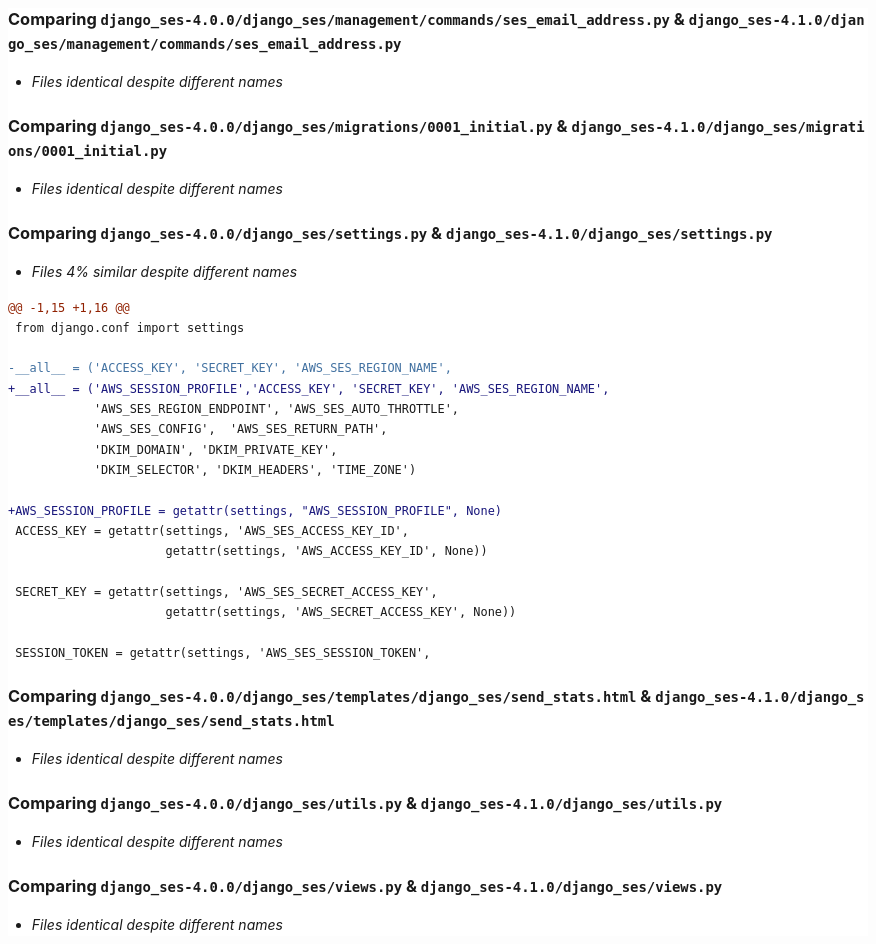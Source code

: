 ### Comparing `django_ses-4.0.0/django_ses/management/commands/ses_email_address.py` & `django_ses-4.1.0/django_ses/management/commands/ses_email_address.py`

 * *Files identical despite different names*

### Comparing `django_ses-4.0.0/django_ses/migrations/0001_initial.py` & `django_ses-4.1.0/django_ses/migrations/0001_initial.py`

 * *Files identical despite different names*

### Comparing `django_ses-4.0.0/django_ses/settings.py` & `django_ses-4.1.0/django_ses/settings.py`

 * *Files 4% similar despite different names*

```diff
@@ -1,15 +1,16 @@
 from django.conf import settings
 
-__all__ = ('ACCESS_KEY', 'SECRET_KEY', 'AWS_SES_REGION_NAME',
+__all__ = ('AWS_SESSION_PROFILE','ACCESS_KEY', 'SECRET_KEY', 'AWS_SES_REGION_NAME',
            'AWS_SES_REGION_ENDPOINT', 'AWS_SES_AUTO_THROTTLE',
            'AWS_SES_CONFIG',  'AWS_SES_RETURN_PATH',
            'DKIM_DOMAIN', 'DKIM_PRIVATE_KEY',
            'DKIM_SELECTOR', 'DKIM_HEADERS', 'TIME_ZONE')
 
+AWS_SESSION_PROFILE = getattr(settings, "AWS_SESSION_PROFILE", None)
 ACCESS_KEY = getattr(settings, 'AWS_SES_ACCESS_KEY_ID',
                      getattr(settings, 'AWS_ACCESS_KEY_ID', None))
 
 SECRET_KEY = getattr(settings, 'AWS_SES_SECRET_ACCESS_KEY',
                      getattr(settings, 'AWS_SECRET_ACCESS_KEY', None))
 
 SESSION_TOKEN = getattr(settings, 'AWS_SES_SESSION_TOKEN',
```

### Comparing `django_ses-4.0.0/django_ses/templates/django_ses/send_stats.html` & `django_ses-4.1.0/django_ses/templates/django_ses/send_stats.html`

 * *Files identical despite different names*

### Comparing `django_ses-4.0.0/django_ses/utils.py` & `django_ses-4.1.0/django_ses/utils.py`

 * *Files identical despite different names*

### Comparing `django_ses-4.0.0/django_ses/views.py` & `django_ses-4.1.0/django_ses/views.py`

 * *Files identical despite different names*
